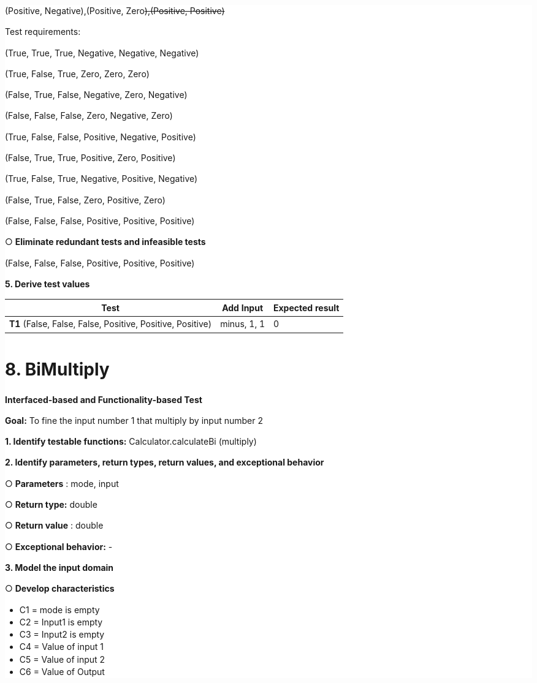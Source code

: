 (Positive, Negative),(Positive, Zero~~),(Positive, Positive)~~

Test requirements:

(True, True, True, Negative, Negative, Negative)

(True, False, True, Zero, Zero, Zero)

(False, True, False, Negative, Zero, Negative)

(False, False, False, Zero, Negative, Zero)

(True, False, False, Positive, Negative, Positive)

(False, True, True, Positive, Zero, Positive)

(True, False, True, Negative, Positive, Negative)

(False, True, False, Zero, Positive, Zero)

(False, False, False, Positive, Positive, Positive)

○ **Eliminate redundant tests and infeasible tests**

(False, False, False, Positive, Positive, Positive)

**5. Derive test values**

| **Test** | **Add Input** | **Expected result** |
| --- | --- | --- |
| **T1** (False, False, False, Positive, Positive, Positive) | minus, 1, 1 | 0 |


# 8. BiMultiply

**Interfaced-based and Functionality-based Test**

**Goal:** To fine the input number 1 that multiply by input number 2

**1. Identify testable functions:** Calculator.calculateBi (multiply)

**2. Identify parameters, return types, return values, and exceptional behavior**

○ **Parameters** : mode, input

○ **Return type:** double

○ **Return value** : double

○ **Exceptional behavior:** -

**3. Model the input domain**

○ **Develop characteristics**

- C1 = mode is empty
- C2 = Input1 is empty
- C3 = Input2 is empty
- C4 = Value of input 1
- C5 = Value of input 2
- C6 = Value of Output
